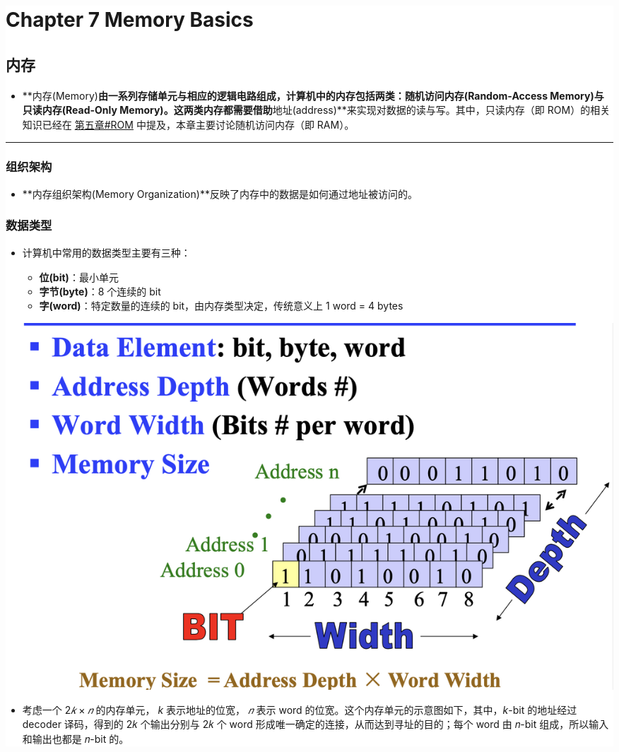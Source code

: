 # Chapter 7 Memory Basics

## 内存

- **内存(Memory)**由一系列存储单元与相应的逻辑电路组成，计算机中的内存包括两类：**随机访问内存(Random-Access Memory)**与**只读内存(Read-Only Memory)**。这两类内存都需要借助**地址(address)**来实现对数据的读与写。其中，只读内存（即 ROM）的相关知识已经在 [第五章#ROM](https://note.isshikih.top/cour_note/D2QD_DigitalDesign/Chap05/#rom) 中提及，本章主要讨论随机访问内存（即 RAM）。

---

### **组织架构**

- **内存组织架构(Memory Organization)**反映了内存中的数据是如何通过地址被访问的。

### **数据类型**

- 计算机中常用的数据类型主要有三种：

    - **位(bit)**：最小单元
    - **字节(byte)**：8 个连续的 bit
    - **字(word)**：特定数量的连续的 bit，由内存类型决定，传统意义上 1 word = 4 bytes

![Untitled](Logic%20and%20computer%20design%20fundamentals%20126e5290981e4d10ad7dab4e845bdd25/Untitled%20256.png)

- 考虑一个 $2𝑘×𝑛$ 的内存单元， $k$ 表示地址的位宽， $𝑛$ 表示 word 的位宽。这个内存单元的示意图如下，其中，*k*-bit 的地址经过 decoder 译码，得到的 2𝑘 个输出分别与 2𝑘 个 word 形成唯一确定的连接，从而达到寻址的目的；每个 word 由 𝑛-bit 组成，所以输入和输出也都是 𝑛-bit 的。
